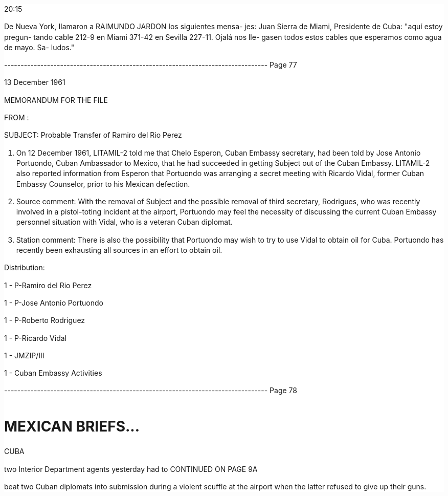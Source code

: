 20:15

De Nueva York, Ilamaron a RAIMUNDO JARDON los siguientes mensa-
jes: Juan Sierra de Miami, Presidente de Cuba: "aquí estoy pregun-
tando cable 212-9 en Miami 371-42 en Sevilla 227-11. Ojalá nos lle-
gasen todos estos cables que esperamos como agua de mayo. Sa-
ludos."


-------------------------------------------------------------------------------- Page 77

13 December 1961

MEMORANDUM FOR THE FILE

FROM :

SUBJECT: Probable Transfer of Ramiro del Rio Perez

1. On 12 December 1961, LITAMIL-2 told me that Chelo Esperon, Cuban Embassy secretary, had been told by Jose Antonio Portuondo, Cuban Ambassador to Mexico, that he had succeeded in getting Subject out of the Cuban Embassy. LITAMIL-2 also reported information from Esperon that Portuondo was arranging a secret meeting with Ricardo Vidal, former Cuban Embassy Counselor, prior to his Mexican defection.

2. Source comment: With the removal of Subject and the possible removal of third secretary, Rodrigues, who was recently involved in a pistol-toting incident at the airport, Portuondo may feel the necessity of discussing the current Cuban Embassy personnel situation with Vidal, who is a veteran Cuban diplomat.

3. Station comment: There is also the possibility that Portuondo may wish to try to use Vidal to obtain oil for Cuba. Portuondo has recently been exhausting all sources in an effort to obtain oil.

Distribution:

1 - P-Ramiro del Rio Perez

1 - P-Jose Antonio Portuondo

1 - P-Roberto Rodriguez

1 - P-Ricardo Vidal

1 - JMZIP/III

1 - Cuban Embassy Activities


-------------------------------------------------------------------------------- Page 78

# MEXICAN BRIEFS...

CUBA

two Interior Department agents yesterday had to
CONTINUED ON PAGE 9A

beat two Cuban diplomats into submission during a violent scuffle at the airport when the latter refused to give up their guns.
